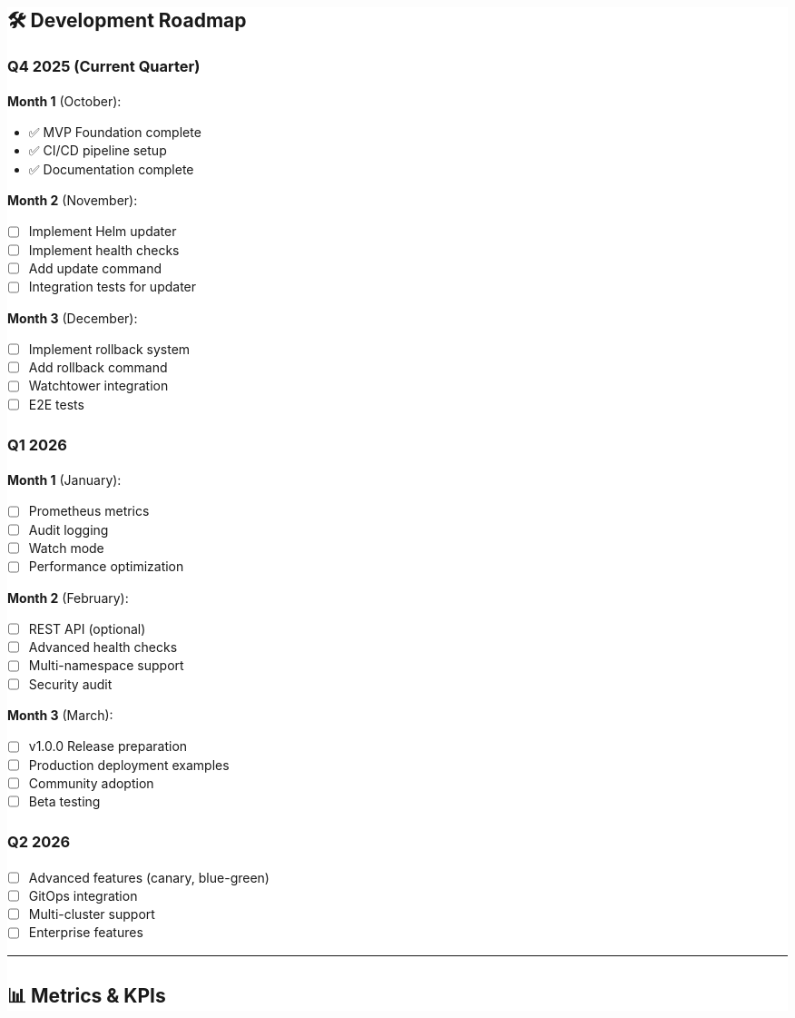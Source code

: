 
## 🛠️ Development Roadmap

### Q4 2025 (Current Quarter)

**Month 1** (October):
- ✅ MVP Foundation complete
- ✅ CI/CD pipeline setup
- ✅ Documentation complete

**Month 2** (November):
- [ ] Implement Helm updater
- [ ] Implement health checks
- [ ] Add update command
- [ ] Integration tests for updater

**Month 3** (December):
- [ ] Implement rollback system
- [ ] Add rollback command
- [ ] Watchtower integration
- [ ] E2E tests

### Q1 2026

**Month 1** (January):
- [ ] Prometheus metrics
- [ ] Audit logging
- [ ] Watch mode
- [ ] Performance optimization

**Month 2** (February):
- [ ] REST API (optional)
- [ ] Advanced health checks
- [ ] Multi-namespace support
- [ ] Security audit

**Month 3** (March):
- [ ] v1.0.0 Release preparation
- [ ] Production deployment examples
- [ ] Community adoption
- [ ] Beta testing

### Q2 2026

- [ ] Advanced features (canary, blue-green)
- [ ] GitOps integration
- [ ] Multi-cluster support
- [ ] Enterprise features

---

## 📊 Metrics & KPIs

